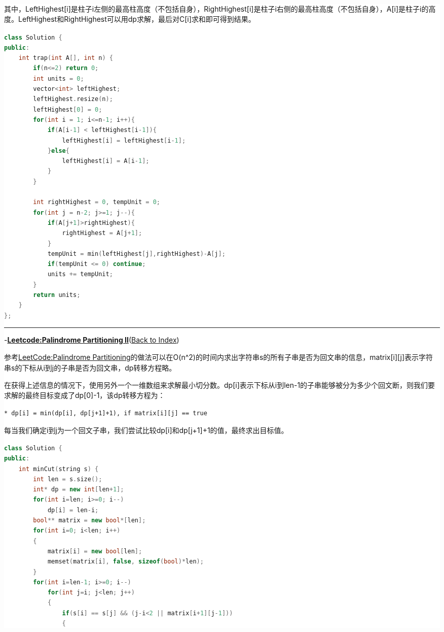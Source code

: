 其中，LeftHighest[i]是柱子i左侧的最高柱高度（不包括自身），RightHighest[i]是柱子i右侧的最高柱高度（不包括自身），A[i]是柱子i的高度。LeftHighest和RightHighest可以用dp求解，最后对C[i]求和即可得到结果。

```cpp
class Solution {
public:
    int trap(int A[], int n) {
        if(n<=2) return 0;
        int units = 0;
        vector<int> leftHighest;
        leftHighest.resize(n);
        leftHighest[0] = 0;
        for(int i = 1; i<=n-1; i++){
            if(A[i-1] < leftHighest[i-1]){
                leftHighest[i] = leftHighest[i-1];
            }else{
                leftHighest[i] = A[i-1];
            }
        }
        
        int rightHighest = 0, tempUnit = 0;
        for(int j = n-2; j>=1; j--){
            if(A[j+1]>rightHighest){
                rightHighest = A[j+1];
            }
            tempUnit = min(leftHighest[j],rightHighest)-A[j];
            if(tempUnit <= 0) continue;
            units += tempUnit;
        }
        return units;
    }
};
```

-------
<a name="Anchor6" id="Anchor6"></a>
-**[Leetcode:Palindrome Partitioning II](http://oj.leetcode.com/problems/palindrome-partitioning-ii/)**([Back to Index](#AnchorIndex))  
 
参考[LeetCode:Palindrome Partitioning](#Anchor12)的做法可以在O(n^2)的时间内求出字符串s的所有子串是否为回文串的信息，matrix[i][j]表示字符串s的下标从i到j的子串是否为回文串，dp转移方程略。

在获得上述信息的情况下，使用另外一个一维数组来求解最小切分数。dp[i]表示下标从i到len-1的子串能够被分为多少个回文断，则我们要求解的最终目标变成了dp[0]-1，该dp转移方程为：

    * dp[i] = min(dp[i], dp[j+1]+1), if matrix[i][j] == true

每当我们确定i到j为一个回文子串，我们尝试比较dp[i]和dp[j+1]+1的值，最终求出目标值。

```cpp
class Solution {
public:
    int minCut(string s) {
        int len = s.size();  
        int* dp = new int[len+1];  
        for(int i=len; i>=0; i--)  
            dp[i] = len-i;  
        bool** matrix = new bool*[len];  
        for(int i=0; i<len; i++)  
        {  
            matrix[i] = new bool[len];  
            memset(matrix[i], false, sizeof(bool)*len);  
        }  
        for(int i=len-1; i>=0; i--)  
            for(int j=i; j<len; j++)  
            {  
                if(s[i] == s[j] && (j-i<2 || matrix[i+1][j-1]))  
                {  
```